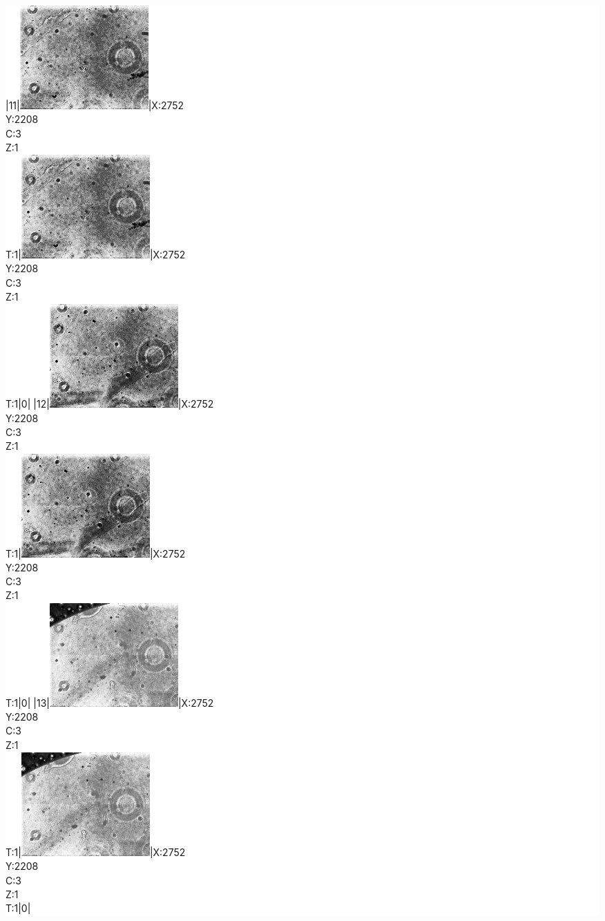 |11|![Skin-Positive.quick_true.flat_true.stitch_false.series_11.jpg](Skin-Positive/Skin-Positive.quick_true.flat_true.stitch_false.series_11.jpg)|X:2752<br>Y:2208<br>C:3<br>Z:1<br>T:1|![Skin-Positive.quick_false.flat_true.stitch_false.series_11.jpg](Skin-Positive/Skin-Positive.quick_false.flat_true.stitch_false.series_11.jpg)|X:2752<br>Y:2208<br>C:3<br>Z:1<br>T:1|0|
|12|![Skin-Positive.quick_true.flat_true.stitch_false.series_12.jpg](Skin-Positive/Skin-Positive.quick_true.flat_true.stitch_false.series_12.jpg)|X:2752<br>Y:2208<br>C:3<br>Z:1<br>T:1|![Skin-Positive.quick_false.flat_true.stitch_false.series_12.jpg](Skin-Positive/Skin-Positive.quick_false.flat_true.stitch_false.series_12.jpg)|X:2752<br>Y:2208<br>C:3<br>Z:1<br>T:1|0|
|13|![Skin-Positive.quick_true.flat_true.stitch_false.series_13.jpg](Skin-Positive/Skin-Positive.quick_true.flat_true.stitch_false.series_13.jpg)|X:2752<br>Y:2208<br>C:3<br>Z:1<br>T:1|![Skin-Positive.quick_false.flat_true.stitch_false.series_13.jpg](Skin-Positive/Skin-Positive.quick_false.flat_true.stitch_false.series_13.jpg)|X:2752<br>Y:2208<br>C:3<br>Z:1<br>T:1|0|